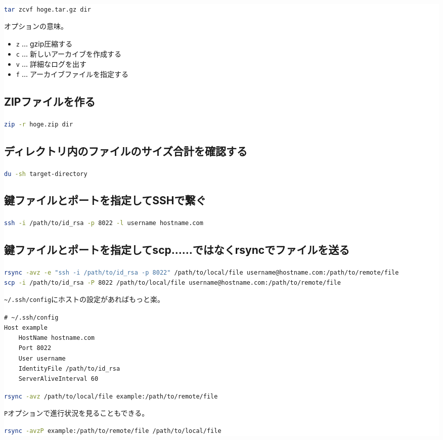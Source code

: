 ```sh
tar zcvf hoge.tar.gz dir
```

オプションの意味。

- `z` ... gzip圧縮する
- `c` ... 新しいアーカイブを作成する
- `v` ... 詳細なログを出す
- `f` ... アーカイブファイルを指定する

## ZIPファイルを作る

```sh
zip -r hoge.zip dir
```

## ディレクトリ内のファイルのサイズ合計を確認する

```sh
du -sh target-directory
```

## 鍵ファイルとポートを指定してSSHで繋ぐ

```sh
ssh -i /path/to/id_rsa -p 8022 -l username hostname.com
```

## 鍵ファイルとポートを指定してscp……ではなくrsyncでファイルを送る

```sh
rsync -avz -e "ssh -i /path/to/id_rsa -p 8022" /path/to/local/file username@hostname.com:/path/to/remote/file
scp -i /path/to/id_rsa -P 8022 /path/to/local/file username@hostname.com:/path/to/remote/file
```

`~/.ssh/config`にホストの設定があればもっと楽。

```
# ~/.ssh/config
Host example
	HostName hostname.com
    Port 8022
	User username
    IdentityFile /path/to/id_rsa
    ServerAliveInterval 60
```

```sh
rsync -avz /path/to/local/file example:/path/to/remote/file
```

`P`オプションで進行状況を見ることもできる。

```sh
rsync -avzP example:/path/to/remote/file /path/to/local/file
```
